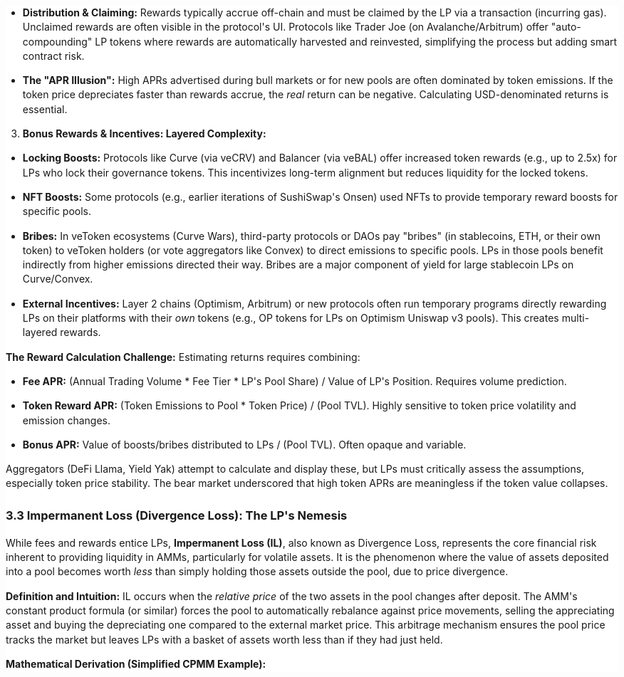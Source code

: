 *   **Distribution & Claiming:** Rewards typically accrue off-chain and must be claimed by the LP via a transaction (incurring gas). Unclaimed rewards are often visible in the protocol's UI. Protocols like Trader Joe (on Avalanche/Arbitrum) offer "auto-compounding" LP tokens where rewards are automatically harvested and reinvested, simplifying the process but adding smart contract risk.

*   **The "APR Illusion":** High APRs advertised during bull markets or for new pools are often dominated by token emissions. If the token price depreciates faster than rewards accrue, the *real* return can be negative. Calculating USD-denominated returns is essential.

3.  **Bonus Rewards & Incentives: Layered Complexity:**

*   **Locking Boosts:** Protocols like Curve (via veCRV) and Balancer (via veBAL) offer increased token rewards (e.g., up to 2.5x) for LPs who lock their governance tokens. This incentivizes long-term alignment but reduces liquidity for the locked tokens.

*   **NFT Boosts:** Some protocols (e.g., earlier iterations of SushiSwap's Onsen) used NFTs to provide temporary reward boosts for specific pools.

*   **Bribes:** In veToken ecosystems (Curve Wars), third-party protocols or DAOs pay "bribes" (in stablecoins, ETH, or their own token) to veToken holders (or vote aggregators like Convex) to direct emissions to specific pools. LPs in those pools benefit indirectly from higher emissions directed their way. Bribes are a major component of yield for large stablecoin LPs on Curve/Convex.

*   **External Incentives:** Layer 2 chains (Optimism, Arbitrum) or new protocols often run temporary programs directly rewarding LPs on their platforms with their *own* tokens (e.g., OP tokens for LPs on Optimism Uniswap v3 pools). This creates multi-layered rewards.

**The Reward Calculation Challenge:** Estimating returns requires combining:

*   **Fee APR:** (Annual Trading Volume * Fee Tier * LP's Pool Share) / Value of LP's Position. Requires volume prediction.

*   **Token Reward APR:** (Token Emissions to Pool * Token Price) / (Pool TVL). Highly sensitive to token price volatility and emission changes.

*   **Bonus APR:** Value of boosts/bribes distributed to LPs / (Pool TVL). Often opaque and variable.

Aggregators (DeFi Llama, Yield Yak) attempt to calculate and display these, but LPs must critically assess the assumptions, especially token price stability. The bear market underscored that high token APRs are meaningless if the token value collapses.

### 3.3 Impermanent Loss (Divergence Loss): The LP's Nemesis

While fees and rewards entice LPs, **Impermanent Loss (IL)**, also known as Divergence Loss, represents the core financial risk inherent to providing liquidity in AMMs, particularly for volatile assets. It is the phenomenon where the value of assets deposited into a pool becomes worth *less* than simply holding those assets outside the pool, due to price divergence.

**Definition and Intuition:** IL occurs when the *relative price* of the two assets in the pool changes after deposit. The AMM's constant product formula (or similar) forces the pool to automatically rebalance against price movements, selling the appreciating asset and buying the depreciating one compared to the external market price. This arbitrage mechanism ensures the pool price tracks the market but leaves LPs with a basket of assets worth less than if they had just held.

**Mathematical Derivation (Simplified CPMM Example):**
